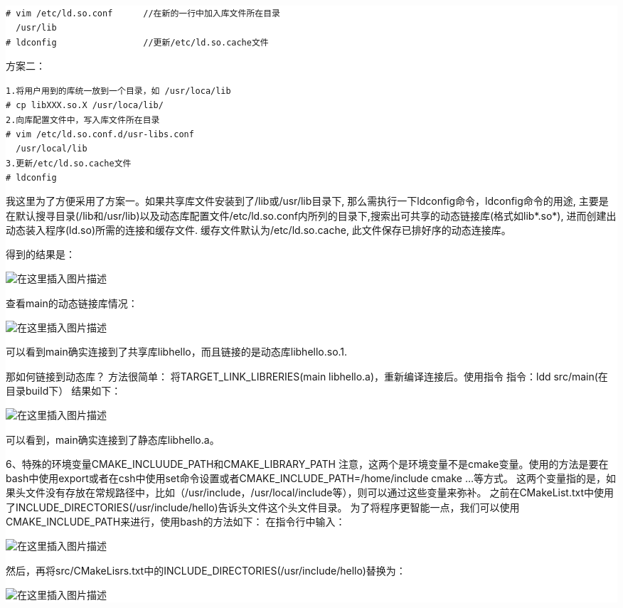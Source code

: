 ```
# vim /etc/ld.so.conf      //在新的一行中加入库文件所在目录
  /usr/lib  
# ldconfig                 //更新/etc/ld.so.cache文件
```

方案二：

```
1.将用户用到的库统一放到一个目录，如 /usr/loca/lib
# cp libXXX.so.X /usr/loca/lib/           
2.向库配置文件中，写入库文件所在目录
# vim /etc/ld.so.conf.d/usr-libs.conf    
  /usr/local/lib  
3.更新/etc/ld.so.cache文件
# ldconfig  
```

我这里为了方便采用了方案一。如果共享库文件安装到了/lib或/usr/lib目录下, 那么需执行一下ldconfig命令，ldconfig命令的用途, 主要是在默认搜寻目录(/lib和/usr/lib)以及动态库配置文件/etc/ld.so.conf内所列的目录下,搜索出可共享的动态链接库(格式如lib*.so*), 进而创建出动态装入程序(ld.so)所需的连接和缓存文件. 缓存文件默认为/etc/ld.so.cache, 此文件保存已排好序的动态连接库。

得到的结果是：

![在这里插入图片描述](D:\my-note\cmake\assets\20201007100341296.png)

查看main的动态链接库情况：

![在这里插入图片描述](D:\my-note\cmake\assets\20201007100413284.png)

可以看到main确实连接到了共享库libhello，而且链接的是动态库libhello.so.1.

那如何链接到动态库？
方法很简单：
将TARGET_LINK_LIBRERIES(main libhello.a)，重新编译连接后。使用指令
指令：ldd src/main(在目录build下）
结果如下：

![在这里插入图片描述](D:\my-note\cmake\assets\202010071009500.png)

可以看到，main确实连接到了静态库libhello.a。

6、特殊的环境变量CMAKE_INCLUUDE_PATH和CMAKE_LIBRARY_PATH
注意，这两个是环境变量不是cmake变量。使用的方法是要在bash中使用export或者在csh中使用set命令设置或者CMAKE_INCLUDE_PATH=/home/include
cmake …等方式。
这两个变量指的是，如果头文件没有存放在常规路径中，比如（/usr/include，/usr/local/include等），则可以通过这些变量来弥补。
之前在CMakeList.txt中使用了INCLUDE_DIRECTORIES(/usr/include/hello)告诉头文件这个头文件目录。
为了将程序更智能一点，我们可以使用CMAKE_INCLUDE_PATH来进行，使用bash的方法如下：
在指令行中输入：

![在这里插入图片描述](D:\my-note\cmake\assets\2020100710302057.png)

然后，再将src/CMakeLisrs.txt中的INCLUDE_DIRECTORIES(/usr/include/hello)替换为：

![在这里插入图片描述](D:\my-note\cmake\assets\20201007103359170.png)
